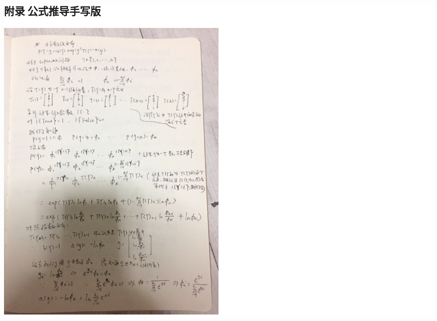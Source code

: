 ## 附录 公式推导手写版

<img src="/images/机器学习/监督学习-softmax公式推导手写版1.png" width=50% height=50% text-align=center/>
